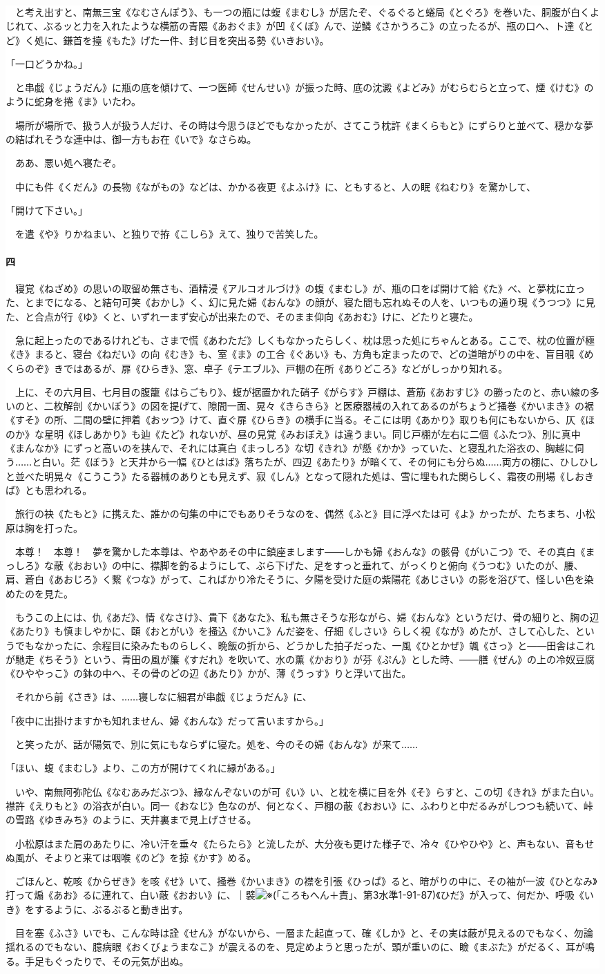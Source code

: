 　と考え出すと、南無三宝《なむさんぽう》、も一つの瓶には蝮《まむし》が居たぞ、ぐるぐると蜷局《とぐろ》を巻いた、胴腹が白くよじれて、ぶるッと力を入れたような横筋の青隈《あおぐま》が凹《くぼ》んで、逆鱗《さかうろこ》の立ったるが、瓶の口へ、ト達《とど》く処に、鎌首を擡《もた》げた一件、封じ目を突出る勢《いきおい》。

「一口どうかね。」

　と串戯《じょうだん》に瓶の底を傾けて、一つ医師《せんせい》が振った時、底の沈澱《よどみ》がむらむらと立って、煙《けむ》のように蛇身を捲《ま》いたわ。

　場所が場所で、扱う人が扱う人だけ、その時は今思うほどでもなかったが、さてこう枕許《まくらもと》にずらりと並べて、穏かな夢の結ばれそうな連中は、御一方もお在《いで》なさらぬ。

　ああ、悪い処へ寝たぞ。

　中にも件《くだん》の長物《ながもの》などは、かかる夜更《よふけ》に、ともすると、人の眠《ねむり》を驚かして、

「開けて下さい。」

　を遣《や》りかねまい、と独りで拵《こしら》えて、独りで苦笑した。



#### 四




　寝覚《ねざめ》の思いの取留め無さも、酒精浸《アルコオルづけ》の蝮《まむし》が、瓶の口をば開けて給《た》べ、と夢枕に立った、とまでになる、と結句可笑《おかし》く、幻に見た婦《おんな》の顔が、寝た間も忘れぬその人を、いつもの通り現《うつつ》に見た、と合点が行《ゆ》くと、いずれ一まず安心が出来たので、そのまま仰向《あおむ》けに、どたりと寝た。

　急に起上ったのであるけれども、さまで慌《あわただ》しくもなかったらしく、枕は思った処にちゃんとある。ここで、枕の位置が極《き》まると、寝台《ねだい》の向《むき》も、室《ま》の工合《ぐあい》も、方角も定まったので、どの道暗がりの中を、盲目覗《めくらのぞ》きではあるが、扉《ひらき》、窓、卓子《テエブル》、戸棚の在所《ありどころ》などがしっかり知れる。

　上に、その六月目、七月目の腹籠《はらごもり》、蝮が据置かれた硝子《がらす》戸棚は、蒼筋《あおすじ》の勝ったのと、赤い線の多いのと、二枚解剖《かいぼう》の図を提げて、隙間一面、晃々《きらきら》と医療器械の入れてあるのがちょうど掻巻《かいまき》の裾《すそ》の所、二間の壁に押着《おッつ》けて、直ぐ扉《ひらき》の横手に当る。そこには明《あかり》取りも何にもないから、仄《ほのか》な星明《ほしあかり》も辿《たど》れないが、昼の見覚《みおぼえ》は違うまい。同じ戸棚が左右に二個《ふたつ》、別に真中《まんなか》にずっと高いのを挟んで、それには真白《まっしろ》な切《きれ》が懸《かか》っていた、と寝乱れた浴衣の、胸越に伺う……と白い。茫《ぼう》と天井から一幅《ひとはば》落ちたが、四辺《あたり》が暗くて、その何にも分らぬ……両方の棚に、ひしひしと並べた明晃々《こうこう》たる器械のありとも見えず、寂《しん》となって隠れた処は、雪に埋もれた関らしく、霜夜の刑場《しおきば》とも思われる。

　旅行の袂《たもと》に携えた、誰かの句集の中にでもありそうなのを、偶然《ふと》目に浮べたは可《よ》かったが、たちまち、小松原は胸を打った。

　本尊！　本尊！　夢を驚かした本尊は、やあやあその中に鎮座まします――しかも婦《おんな》の骸骨《がいこつ》で、その真白《まっしろ》な蔽《おおい》の中に、襟脚を釣るようにして、ぶら下げた、足をすっと垂れて、がっくりと俯向《うつむ》いたのが、腰、肩、蒼白《あおじろ》く繋《つな》がって、こればかり冷たそうに、夕陽を受けた庭の紫陽花《あじさい》の影を浴びて、怪しい色を染めたのを見た。

　もうこの上には、仇《あだ》、情《なさけ》、貴下《あなた》、私も無さそうな形ながら、婦《おんな》というだけ、骨の細りと、胸の辺《あたり》も慎ましやかに、頤《おとがい》を掻込《かいこ》んだ姿を、仔細《しさい》らしく視《なが》めたが、さして心した、というでもなかったに、余程目に染みたものらしく、晩飯の折から、どうかした拍子だった、一風《ひとかぜ》颯《さっ》と――田舎はこれが馳走《ちそう》という、青田の風が簾《すだれ》を吹いて、水の薫《かおり》が芬《ぷん》とした時、――膳《ぜん》の上の冷奴豆腐《ひややっこ》の鉢の中へ、その骨のどの辺《あたり》かが、薄《うっす》りと浮いて出た。

　それから前《さき》は、……寝しなに細君が串戯《じょうだん》に、

「夜中に出掛けますかも知れません、婦《おんな》だって言いますから。」

　と笑ったが、話が陽気で、別に気にもならずに寝た。処を、今のその婦《おんな》が来て……

「ほい、蝮《まむし》より、この方が開けてくれに縁がある。」

　いや、南無阿弥陀仏《なむあみだぶつ》、縁なんぞないのが可《い》い、と枕を横に目を外《そ》らすと、この切《きれ》がまた白い。襟許《えりもと》の浴衣が白い。同一《おなじ》色なのが、何となく、戸棚の蔽《おおい》に、ふわりと中だるみがしつつも続いて、峠の雪路《ゆきみち》のように、天井裏まで見上げさせる。

　小松原はまた肩のあたりに、冷い汗を垂々《たらたら》と流したが、大分夜も更けた様子で、冷々《ひやひや》と、声もない、音もせぬ風が、そよりと来ては咽喉《のど》を掠《かす》める。

　ごほんと、乾咳《からぜき》を咳《せ》いて、掻巻《かいまき》の襟を引張《ひっぱ》ると、暗がりの中に、その袖が一波《ひとなみ》打って煽《あお》るに連れて、白い蔽《おおい》に、｜襞![※(「ころもへん＋責」、第3水準1-91-87)](https://www.aozora.gr.jp/cards/000050/files/../../../gaiji/1-91/1-91-87.png)《ひだ》が入って、何だか、呼吸《いき》をするように、ぶるぶると動き出す。

　目を塞《ふさ》いでも、こんな時は詮《せん》がないから、一層また起直って、確《しか》と、その実は蔽が見えるのでもなく、勿論揺れるのでもない、臆病眼《おくびょうまなこ》が震えるのを、見定めようと思ったが、頭が重いのに、瞼《まぶた》がだるく、耳が鳴る。手足もぐったりで、その元気が出ぬ。
